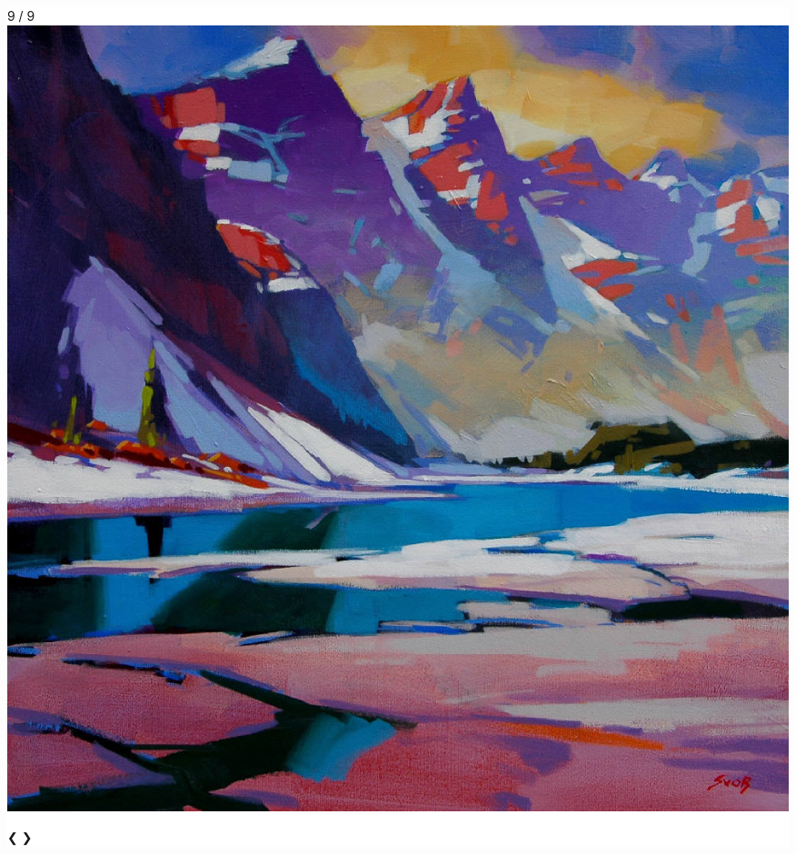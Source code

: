   <div class="mySlides">
    <div class="numbertext">9 / 9</div>
    <img src="/gallery/MikeSvob.SpringReflections.jpg" style="width:100%">
  </div>

  <a class="prev" onclick="plusSlides(-1)">❮</a>
  <a class="next" onclick="plusSlides(1)">❯</a>

  <div class="caption-container">
    <p id="caption"></p>
  </div>
